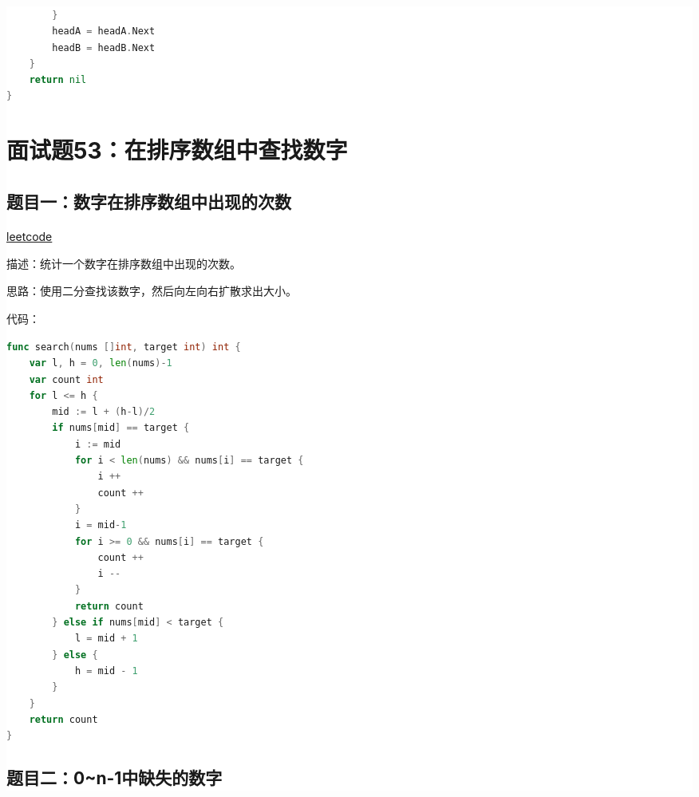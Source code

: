 ```go
        }
        headA = headA.Next
        headB = headB.Next
    }
    return nil
}
```

#  面试题53：在排序数组中查找数字

##  题目一：数字在排序数组中出现的次数

[leetcode](https://leetcode-cn.com/problems/zai-pai-xu-shu-zu-zhong-cha-zhao-shu-zi-lcof/)

描述：统计一个数字在排序数组中出现的次数。

思路：使用二分查找该数字，然后向左向右扩散求出大小。

代码：

```go
func search(nums []int, target int) int {
    var l, h = 0, len(nums)-1
    var count int
    for l <= h {
        mid := l + (h-l)/2
        if nums[mid] == target {
            i := mid
            for i < len(nums) && nums[i] == target {
                i ++
                count ++
            }
            i = mid-1
            for i >= 0 && nums[i] == target {
                count ++
                i --
            }
            return count
        } else if nums[mid] < target {
            l = mid + 1
        } else {
            h = mid - 1
        }
    }
    return count
}

```

##  题目二：0~n-1中缺失的数字
